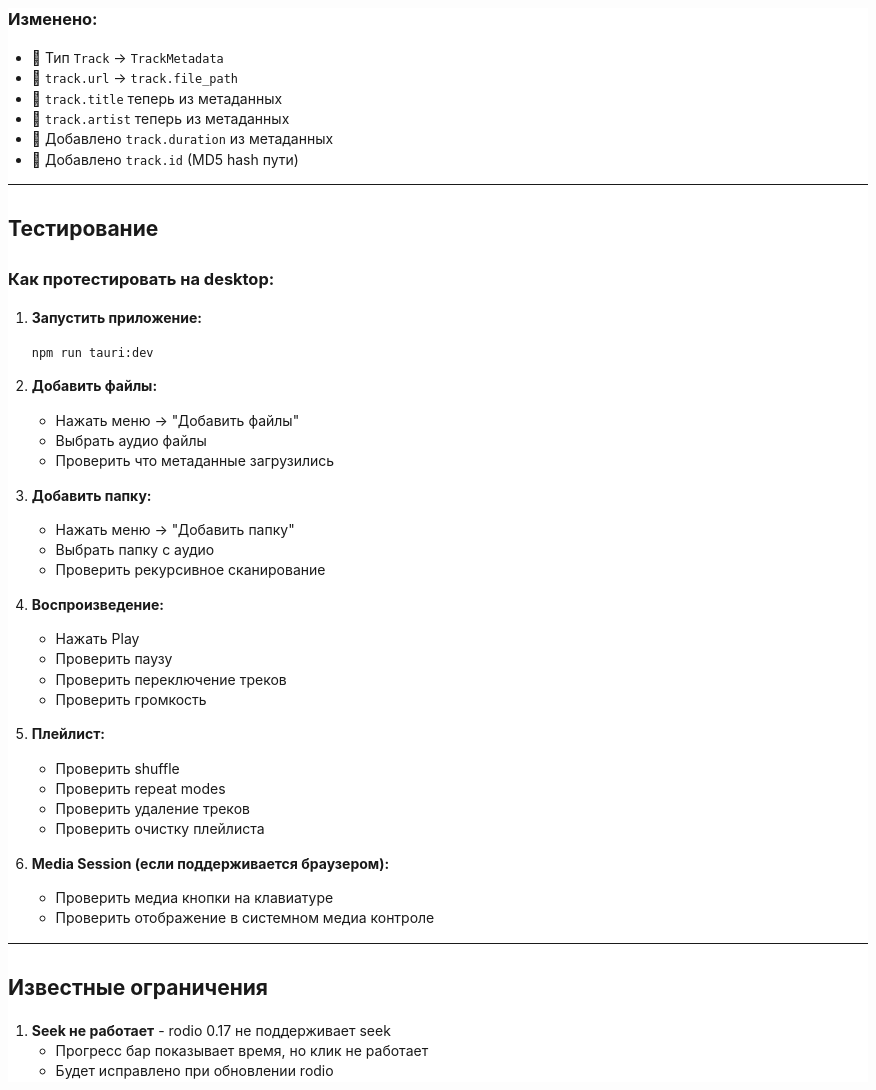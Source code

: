 ### Изменено:
- 🔄 Тип `Track` → `TrackMetadata`
- 🔄 `track.url` → `track.file_path`
- 🔄 `track.title` теперь из метаданных
- 🔄 `track.artist` теперь из метаданных
- 🔄 Добавлено `track.duration` из метаданных
- 🔄 Добавлено `track.id` (MD5 hash пути)

---

## Тестирование

### Как протестировать на desktop:

1. **Запустить приложение:**
   ```bash
   npm run tauri:dev
   ```

2. **Добавить файлы:**
   - Нажать меню → "Добавить файлы"
   - Выбрать аудио файлы
   - Проверить что метаданные загрузились

3. **Добавить папку:**
   - Нажать меню → "Добавить папку"
   - Выбрать папку с аудио
   - Проверить рекурсивное сканирование

4. **Воспроизведение:**
   - Нажать Play
   - Проверить паузу
   - Проверить переключение треков
   - Проверить громкость

5. **Плейлист:**
   - Проверить shuffle
   - Проверить repeat modes
   - Проверить удаление треков
   - Проверить очистку плейлиста

6. **Media Session (если поддерживается браузером):**
   - Проверить медиа кнопки на клавиатуре
   - Проверить отображение в системном медиа контроле

---

## Известные ограничения

1. **Seek не работает** - rodio 0.17 не поддерживает seek
   - Прогресс бар показывает время, но клик не работает
   - Будет исправлено при обновлении rodio
